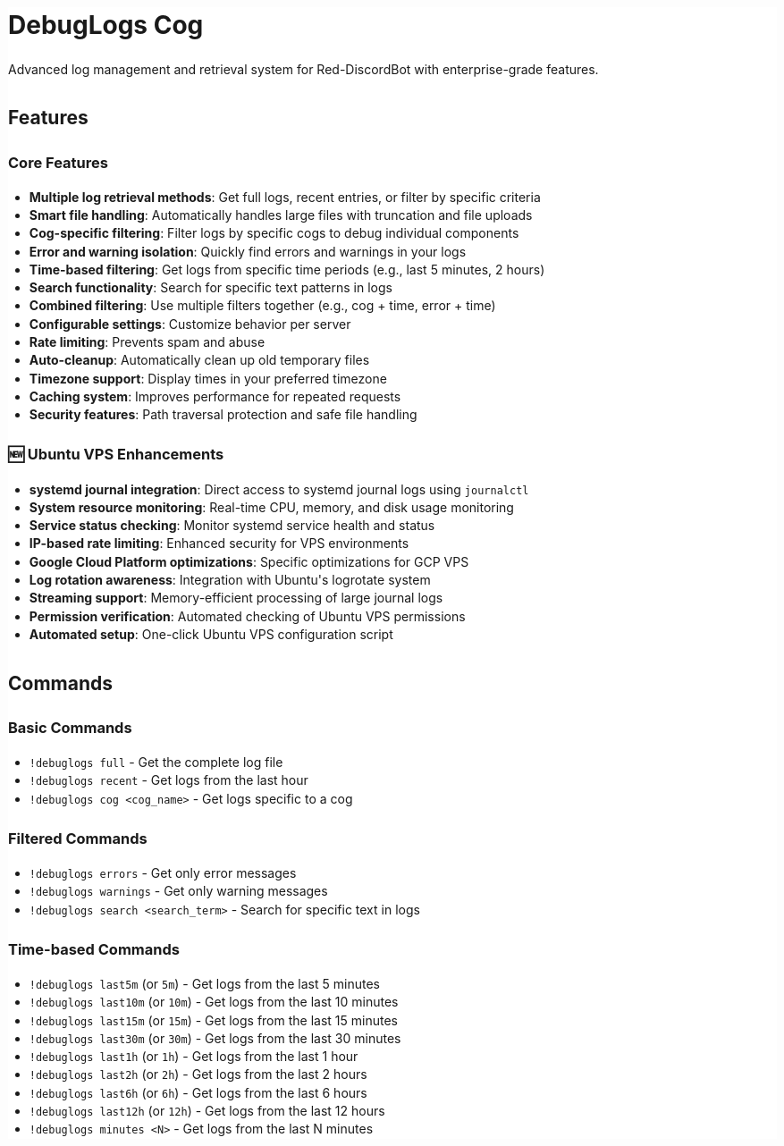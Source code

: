 # DebugLogs Cog

Advanced log management and retrieval system for Red-DiscordBot with enterprise-grade features.

## Features

### Core Features
- **Multiple log retrieval methods**: Get full logs, recent entries, or filter by specific criteria
- **Smart file handling**: Automatically handles large files with truncation and file uploads
- **Cog-specific filtering**: Filter logs by specific cogs to debug individual components
- **Error and warning isolation**: Quickly find errors and warnings in your logs
- **Time-based filtering**: Get logs from specific time periods (e.g., last 5 minutes, 2 hours)
- **Search functionality**: Search for specific text patterns in logs
- **Combined filtering**: Use multiple filters together (e.g., cog + time, error + time)
- **Configurable settings**: Customize behavior per server
- **Rate limiting**: Prevents spam and abuse
- **Auto-cleanup**: Automatically clean up old temporary files
- **Timezone support**: Display times in your preferred timezone
- **Caching system**: Improves performance for repeated requests
- **Security features**: Path traversal protection and safe file handling

### 🆕 Ubuntu VPS Enhancements
- **systemd journal integration**: Direct access to systemd journal logs using `journalctl`
- **System resource monitoring**: Real-time CPU, memory, and disk usage monitoring
- **Service status checking**: Monitor systemd service health and status
- **IP-based rate limiting**: Enhanced security for VPS environments
- **Google Cloud Platform optimizations**: Specific optimizations for GCP VPS
- **Log rotation awareness**: Integration with Ubuntu's logrotate system
- **Streaming support**: Memory-efficient processing of large journal logs
- **Permission verification**: Automated checking of Ubuntu VPS permissions
- **Automated setup**: One-click Ubuntu VPS configuration script

## Commands

### Basic Commands

- `!debuglogs full` - Get the complete log file
- `!debuglogs recent` - Get logs from the last hour
- `!debuglogs cog <cog_name>` - Get logs specific to a cog

### Filtered Commands

- `!debuglogs errors` - Get only error messages
- `!debuglogs warnings` - Get only warning messages
- `!debuglogs search <search_term>` - Search for specific text in logs

### Time-based Commands

- `!debuglogs last5m` (or `5m`) - Get logs from the last 5 minutes
- `!debuglogs last10m` (or `10m`) - Get logs from the last 10 minutes
- `!debuglogs last15m` (or `15m`) - Get logs from the last 15 minutes
- `!debuglogs last30m` (or `30m`) - Get logs from the last 30 minutes
- `!debuglogs last1h` (or `1h`) - Get logs from the last 1 hour
- `!debuglogs last2h` (or `2h`) - Get logs from the last 2 hours
- `!debuglogs last6h` (or `6h`) - Get logs from the last 6 hours
- `!debuglogs last12h` (or `12h`) - Get logs from the last 12 hours
- `!debuglogs minutes <N>` - Get logs from the last N minutes

